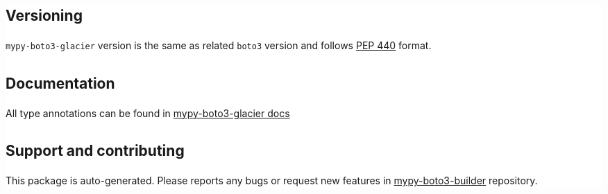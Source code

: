## Versioning<a id="versioning"></a>

`mypy-boto3-glacier` version is the same as related `boto3` version and follows
[PEP 440](https://www.python.org/dev/peps/pep-0440/) format.

## Documentation<a id="documentation"></a>

All type annotations can be found in
[mypy-boto3-glacier docs](https://vemel.github.io/boto3_stubs_docs/mypy_boto3_glacier/)

## Support and contributing<a id="support-and-contributing"></a>

This package is auto-generated. Please reports any bugs or request new features
in [mypy-boto3-builder](https://github.com/vemel/mypy_boto3_builder/issues/)
repository.
